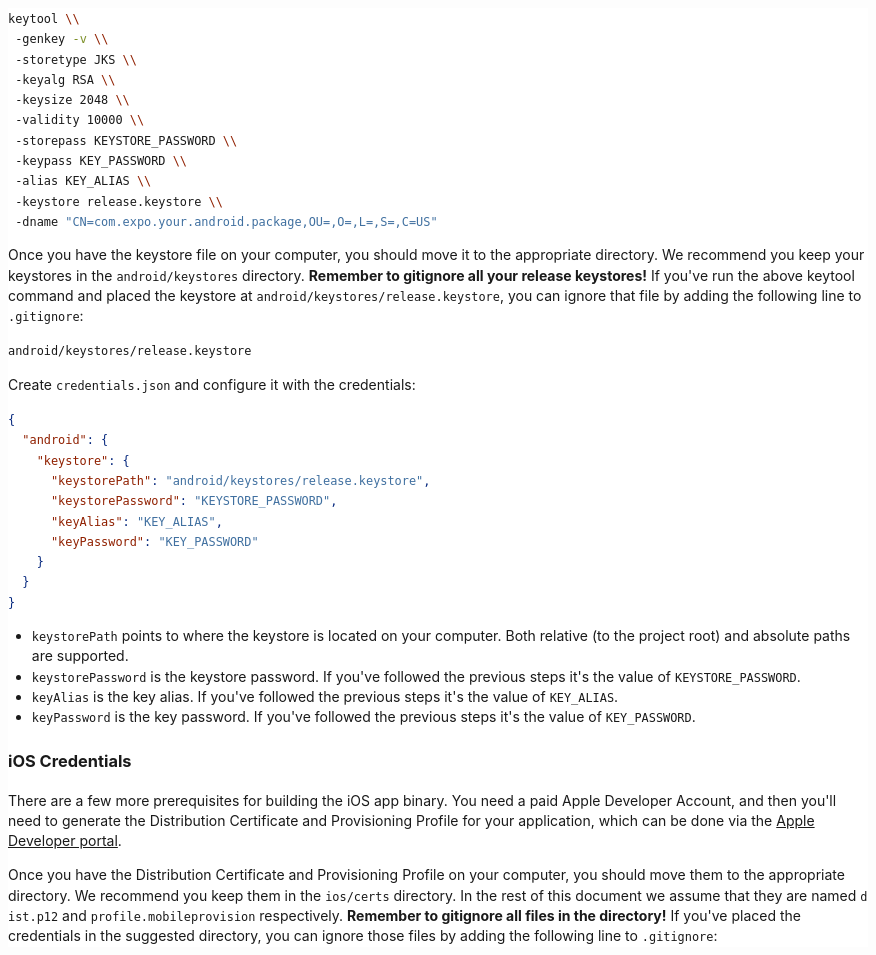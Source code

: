 ```sh
keytool \\
 -genkey -v \\
 -storetype JKS \\
 -keyalg RSA \\
 -keysize 2048 \\
 -validity 10000 \\
 -storepass KEYSTORE_PASSWORD \\
 -keypass KEY_PASSWORD \\
 -alias KEY_ALIAS \\
 -keystore release.keystore \\
 -dname "CN=com.expo.your.android.package,OU=,O=,L=,S=,C=US"
```

Once you have the keystore file on your computer, you should move it to the appropriate directory. We recommend you keep your keystores in the `android/keystores` directory. **Remember to gitignore all your release keystores!** If you've run the above keytool command and placed the keystore at `android/keystores/release.keystore`, you can ignore that file by adding the following line to `.gitignore`:

```
android/keystores/release.keystore
```

Create `credentials.json` and configure it with the credentials:

```json
{
  "android": {
    "keystore": {
      "keystorePath": "android/keystores/release.keystore",
      "keystorePassword": "KEYSTORE_PASSWORD",
      "keyAlias": "KEY_ALIAS",
      "keyPassword": "KEY_PASSWORD"
    }
  }
}
```

- `keystorePath` points to where the keystore is located on your computer. Both relative (to the project root) and absolute paths are supported.
- `keystorePassword` is the keystore password. If you've followed the previous steps it's the value of `KEYSTORE_PASSWORD`.
- `keyAlias` is the key alias. If you've followed the previous steps it's the value of `KEY_ALIAS`.
- `keyPassword` is the key password. If you've followed the previous steps it's the value of `KEY_PASSWORD`.

### iOS Credentials

There are a few more prerequisites for building the iOS app binary. You need a paid Apple Developer Account, and then you'll need to generate the Distribution Certificate and Provisioning Profile for your application, which can be done via the [Apple Developer portal](https://developer.apple.com/account/resources/certificates/list).

Once you have the Distribution Certificate and Provisioning Profile on your computer, you should move them to the appropriate directory. We recommend you keep them in the `ios/certs` directory. In the rest of this document we assume that they are named `dist.p12` and `profile.mobileprovision` respectively. **Remember to gitignore all files in the directory!** If you've placed the credentials in the suggested directory, you can ignore those files by adding the following line to `.gitignore`:
